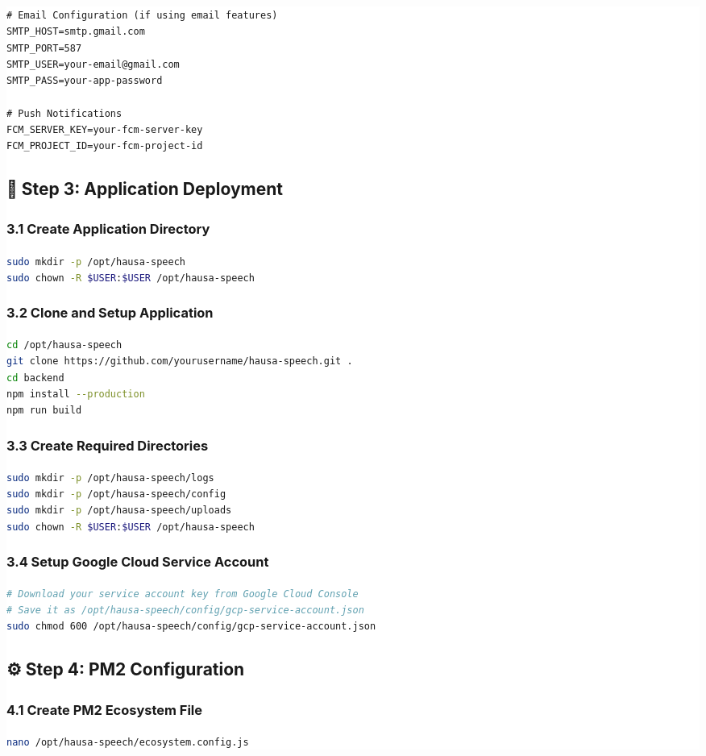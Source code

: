 ```env
# Email Configuration (if using email features)
SMTP_HOST=smtp.gmail.com
SMTP_PORT=587
SMTP_USER=your-email@gmail.com
SMTP_PASS=your-app-password

# Push Notifications
FCM_SERVER_KEY=your-fcm-server-key
FCM_PROJECT_ID=your-fcm-project-id
```

## 📁 Step 3: Application Deployment

### 3.1 Create Application Directory
```bash
sudo mkdir -p /opt/hausa-speech
sudo chown -R $USER:$USER /opt/hausa-speech
```

### 3.2 Clone and Setup Application
```bash
cd /opt/hausa-speech
git clone https://github.com/yourusername/hausa-speech.git .
cd backend
npm install --production
npm run build
```

### 3.3 Create Required Directories
```bash
sudo mkdir -p /opt/hausa-speech/logs
sudo mkdir -p /opt/hausa-speech/config
sudo mkdir -p /opt/hausa-speech/uploads
sudo chown -R $USER:$USER /opt/hausa-speech
```

### 3.4 Setup Google Cloud Service Account
```bash
# Download your service account key from Google Cloud Console
# Save it as /opt/hausa-speech/config/gcp-service-account.json
sudo chmod 600 /opt/hausa-speech/config/gcp-service-account.json
```

## ⚙️ Step 4: PM2 Configuration

### 4.1 Create PM2 Ecosystem File
```bash
nano /opt/hausa-speech/ecosystem.config.js
```
